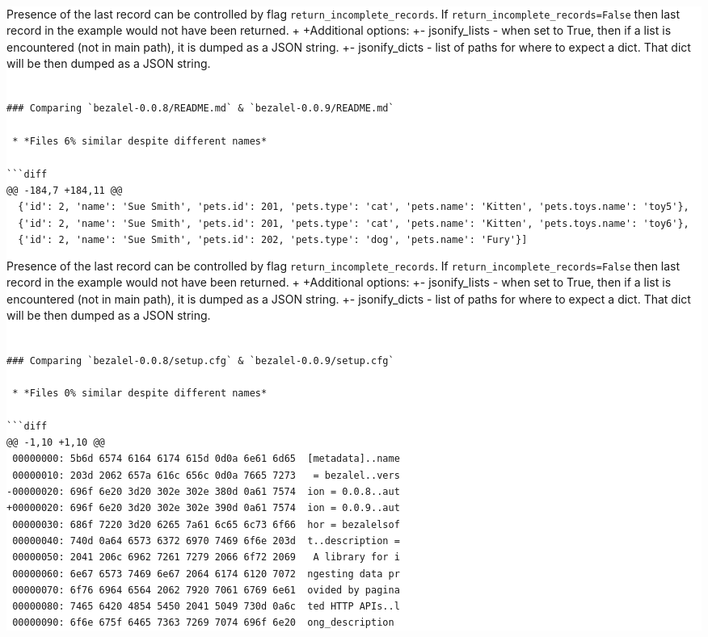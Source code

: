 ```diff
 ```
 
 Presence of the last record can be controlled by flag `return_incomplete_records`. If `return_incomplete_records=False`
 then last record in the example would not have been returned.
+
+Additional options:
+- jsonify_lists - when set to True, then if a list is encountered (not in main path), it is dumped as a JSON string.
+- jsonify_dicts - list of paths for where to expect a dict. That dict will be then dumped as a JSON string.
```

### Comparing `bezalel-0.0.8/README.md` & `bezalel-0.0.9/README.md`

 * *Files 6% similar despite different names*

```diff
@@ -184,7 +184,11 @@
  {'id': 2, 'name': 'Sue Smith', 'pets.id': 201, 'pets.type': 'cat', 'pets.name': 'Kitten', 'pets.toys.name': 'toy5'},
  {'id': 2, 'name': 'Sue Smith', 'pets.id': 201, 'pets.type': 'cat', 'pets.name': 'Kitten', 'pets.toys.name': 'toy6'},
  {'id': 2, 'name': 'Sue Smith', 'pets.id': 202, 'pets.type': 'dog', 'pets.name': 'Fury'}]
 ```
 
 Presence of the last record can be controlled by flag `return_incomplete_records`. If `return_incomplete_records=False`
 then last record in the example would not have been returned.
+
+Additional options:
+- jsonify_lists - when set to True, then if a list is encountered (not in main path), it is dumped as a JSON string.
+- jsonify_dicts - list of paths for where to expect a dict. That dict will be then dumped as a JSON string.
```

### Comparing `bezalel-0.0.8/setup.cfg` & `bezalel-0.0.9/setup.cfg`

 * *Files 0% similar despite different names*

```diff
@@ -1,10 +1,10 @@
 00000000: 5b6d 6574 6164 6174 615d 0d0a 6e61 6d65  [metadata]..name
 00000010: 203d 2062 657a 616c 656c 0d0a 7665 7273   = bezalel..vers
-00000020: 696f 6e20 3d20 302e 302e 380d 0a61 7574  ion = 0.0.8..aut
+00000020: 696f 6e20 3d20 302e 302e 390d 0a61 7574  ion = 0.0.9..aut
 00000030: 686f 7220 3d20 6265 7a61 6c65 6c73 6f66  hor = bezalelsof
 00000040: 740d 0a64 6573 6372 6970 7469 6f6e 203d  t..description =
 00000050: 2041 206c 6962 7261 7279 2066 6f72 2069   A library for i
 00000060: 6e67 6573 7469 6e67 2064 6174 6120 7072  ngesting data pr
 00000070: 6f76 6964 6564 2062 7920 7061 6769 6e61  ovided by pagina
 00000080: 7465 6420 4854 5450 2041 5049 730d 0a6c  ted HTTP APIs..l
 00000090: 6f6e 675f 6465 7363 7269 7074 696f 6e20  ong_description
```
